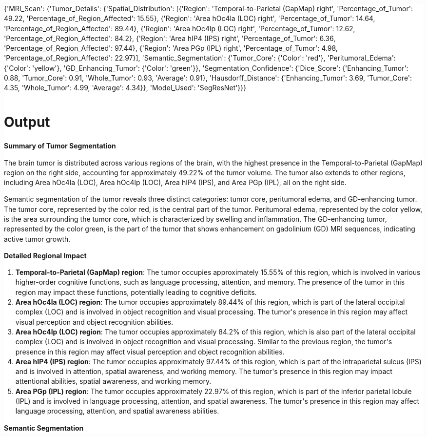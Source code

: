 {'MRI_Scan': {'Tumor_Details': {'Spatial_Distribution': [{'Region': 'Temporal-to-Parietal (GapMap) right', 'Percentage_of_Tumor': 49.22, 'Percentage_of_Region_Affected': 15.55}, {'Region': 'Area hOc4la (LOC) right', 'Percentage_of_Tumor': 14.64, 'Percentage_of_Region_Affected': 89.44}, {'Region': 'Area hOc4lp (LOC) right', 'Percentage_of_Tumor': 12.62, 'Percentage_of_Region_Affected': 84.2}, {'Region': 'Area hIP4 (IPS) right', 'Percentage_of_Tumor': 6.36, 'Percentage_of_Region_Affected': 97.44}, {'Region': 'Area PGp (IPL) right', 'Percentage_of_Tumor': 4.98, 'Percentage_of_Region_Affected': 22.97}], 'Semantic_Segmentation': {'Tumor_Core': {'Color': 'red'}, 'Peritumoral_Edema': {'Color': 'yellow'}, 'GD_Enhancing_Tumor': {'Color': 'green'}}, 'Segmentation_Confidence': {'Dice_Score': {'Enhancing_Tumor': 0.88, 'Tumor_Core': 0.91, 'Whole_Tumor': 0.93, 'Average': 0.91}, 'Hausdorff_Distance': {'Enhancing_Tumor': 3.69, 'Tumor_Core': 4.35, 'Whole_Tumor': 4.99, 'Average': 4.34}}, 'Model_Used': 'SegResNet'}}}

# **Output**

**Summary of Tumor Segmentation**

The brain tumor is distributed across various regions of the brain, with the highest presence in the Temporal-to-Parietal (GapMap) region on the right side, accounting for approximately 49.22% of the tumor volume. The tumor also extends to other regions, including Area hOc4la (LOC), Area hOc4lp (LOC), Area hIP4 (IPS), and Area PGp (IPL), all on the right side.

Semantic segmentation of the tumor reveals three distinct categories: tumor core, peritumoral edema, and GD-enhancing tumor. The tumor core, represented by the color red, is the central part of the tumor. Peritumoral edema, represented by the color yellow, is the area surrounding the tumor core, which is characterized by swelling and inflammation. The GD-enhancing tumor, represented by the color green, is the part of the tumor that shows enhancement on gadolinium (GD) MRI sequences, indicating active tumor growth.

**Detailed Regional Impact**

1. **Temporal-to-Parietal (GapMap) region**: The tumor occupies approximately 15.55% of this region, which is involved in various higher-order cognitive functions, such as language processing, attention, and memory. The presence of the tumor in this region may impact these functions, potentially leading to cognitive deficits.
2. **Area hOc4la (LOC) region**: The tumor occupies approximately 89.44% of this region, which is part of the lateral occipital complex (LOC) and is involved in object recognition and visual processing. The tumor's presence in this region may affect visual perception and object recognition abilities.
3. **Area hOc4lp (LOC) region**: The tumor occupies approximately 84.2% of this region, which is also part of the lateral occipital complex (LOC) and is involved in object recognition and visual processing. Similar to the previous region, the tumor's presence in this region may affect visual perception and object recognition abilities.
4. **Area hIP4 (IPS) region**: The tumor occupies approximately 97.44% of this region, which is part of the intraparietal sulcus (IPS) and is involved in attention, spatial awareness, and working memory. The tumor's presence in this region may impact attentional abilities, spatial awareness, and working memory.
5. **Area PGp (IPL) region**: The tumor occupies approximately 22.97% of this region, which is part of the inferior parietal lobule (IPL) and is involved in language processing, attention, and spatial awareness. The tumor's presence in this region may affect language processing, attention, and spatial awareness abilities.

**Semantic Segmentation**
